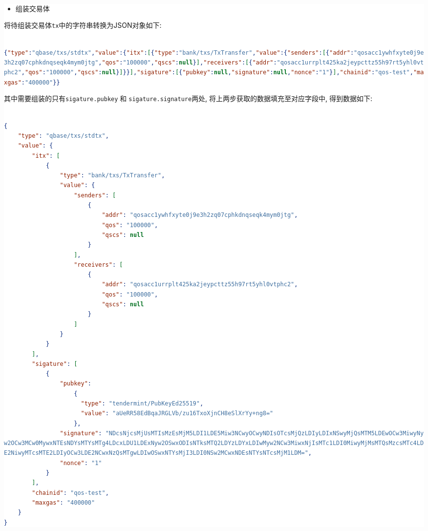 * 组装交易体

将待组装交易体`tx`中的字符串转换为JSON对象如下:

```json

{"type":"qbase/txs/stdtx","value":{"itx":[{"type":"bank/txs/TxTransfer","value":{"senders":[{"addr":"qosacc1ywhfxyte0j9e3h2zq07cphkdnqseqk4mym0jtg","qos":"100000","qscs":null}],"receivers":[{"addr":"qosacc1urrplt425ka2jeypcttz55h97rt5yhl0vtphc2","qos":"100000","qscs":null}]}}],"sigature":[{"pubkey":null,"signature":null,"nonce":"1"}],"chainid":"qos-test","maxgas":"400000"}}

```

其中需要组装的只有`sigature.pubkey` 和 `sigature.signature`两处, 将上两步获取的数据填充至对应字段中, 得到数据如下:

```json

{
    "type": "qbase/txs/stdtx",
    "value": {
        "itx": [
            {
                "type": "bank/txs/TxTransfer",
                "value": {
                    "senders": [
                        {
                            "addr": "qosacc1ywhfxyte0j9e3h2zq07cphkdnqseqk4mym0jtg",
                            "qos": "100000",
                            "qscs": null
                        }
                    ],
                    "receivers": [
                        {
                            "addr": "qosacc1urrplt425ka2jeypcttz55h97rt5yhl0vtphc2",
                            "qos": "100000",
                            "qscs": null
                        }
                    ]
                }
            }
        ],
        "sigature": [
            {
                "pubkey":     
                    {
                      "type": "tendermint/PubKeyEd25519",
                      "value": "aUeRR58EdBqaJRGLVb/zu16TxoXjnCH8eSlXrYy+ng8="
                    },
                "signature": "NDcsNjcsMjUsMTIsMzEsMjM5LDI1LDE5Miw3NCwyOCwyNDIsOTcsMjQzLDIyLDIxNSwyMjQsMTM5LDEwOCw3MiwyNyw2OCw3MCw0MywxNTEsNDYsMTYsMTg4LDcxLDU1LDExNyw2OSwxODIsNTksMTQ2LDYzLDYxLDIwMyw2NCw3MiwxNjIsMTc1LDI0MiwyMjMsMTQsMzcsMTc4LDE2NiwyMTcsMTE2LDIyOCw3LDE2NCwxNzQsMTgwLDIwOSwxNTYsMjI3LDI0NSw2MCwxNDEsNTYsNTcsMjM1LDM=",
                "nonce": "1"
            }
        ],
        "chainid": "qos-test",
        "maxgas": "400000"
    }
}
```
